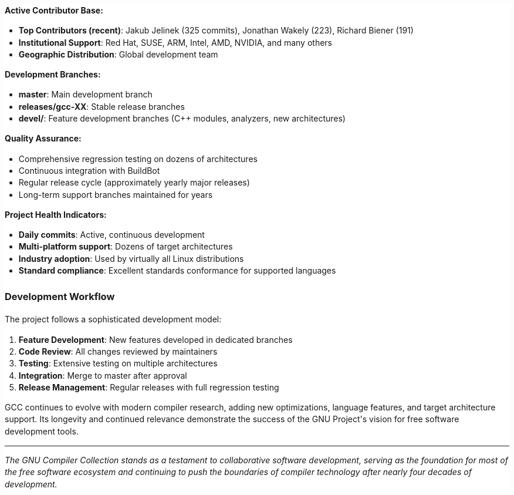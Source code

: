 **Active Contributor Base:**
- **Top Contributors (recent)**: Jakub Jelinek (325 commits), Jonathan Wakely (223), Richard Biener (191)
- **Institutional Support**: Red Hat, SUSE, ARM, Intel, AMD, NVIDIA, and many others
- **Geographic Distribution**: Global development team

**Development Branches:**
- **master**: Main development branch
- **releases/gcc-XX**: Stable release branches
- **devel/**: Feature development branches (C++ modules, analyzers, new architectures)

**Quality Assurance:**
- Comprehensive regression testing on dozens of architectures
- Continuous integration with BuildBot
- Regular release cycle (approximately yearly major releases)
- Long-term support branches maintained for years

**Project Health Indicators:**
- **Daily commits**: Active, continuous development
- **Multi-platform support**: Dozens of target architectures
- **Industry adoption**: Used by virtually all Linux distributions
- **Standard compliance**: Excellent standards conformance for supported languages

### Development Workflow

The project follows a sophisticated development model:

1. **Feature Development**: New features developed in dedicated branches
2. **Code Review**: All changes reviewed by maintainers
3. **Testing**: Extensive testing on multiple architectures
4. **Integration**: Merge to master after approval
5. **Release Management**: Regular releases with full regression testing

GCC continues to evolve with modern compiler research, adding new optimizations, language features, and target architecture support. Its longevity and continued relevance demonstrate the success of the GNU Project's vision for free software development tools.

---

*The GNU Compiler Collection stands as a testament to collaborative software development, serving as the foundation for most of the free software ecosystem and continuing to push the boundaries of compiler technology after nearly four decades of development.*